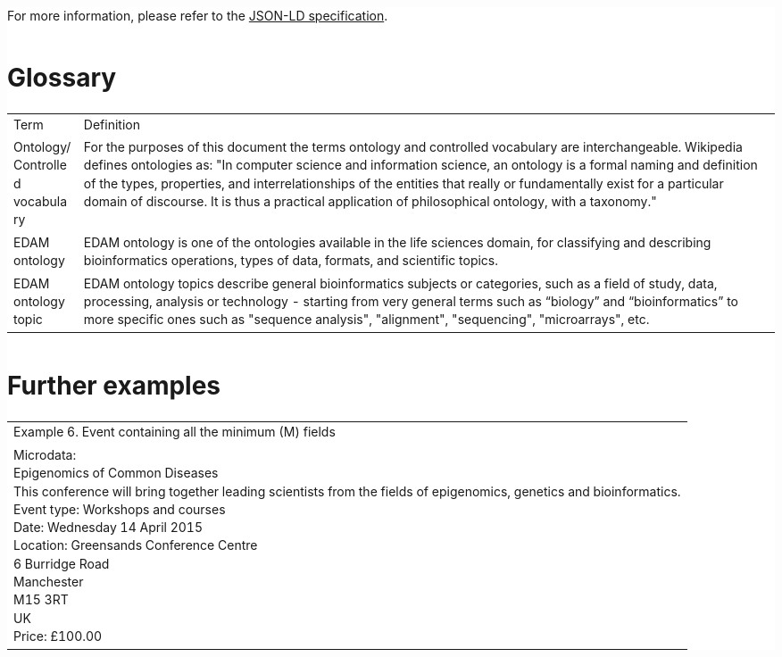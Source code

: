 
For more information, please refer to the [JSON-LD specification](http://www.w3.org/TR/json-ld/).

# Glossary

<table>
  <tr>
    <td>Term</td>
    <td>Definition</td>
  </tr>
  <tr>
    <td>Ontology/Controlled vocabulary</td>
    <td>For the purposes of this document the terms ontology and controlled vocabulary are interchangeable. Wikipedia defines ontologies as: 
"In computer science and information science, an ontology is a formal naming and definition of the types, properties, and interrelationships of the entities that really or fundamentally exist for a particular domain of discourse. It is thus a practical application of philosophical ontology, with a taxonomy."</td>
  </tr>
  <tr>
    <td>EDAM ontology</td>
    <td>EDAM ontology is one of the ontologies available in the life sciences domain, for classifying and describing bioinformatics operations, types of data, formats, and scientific topics.</td>
  </tr>
  <tr>
    <td>EDAM ontology topic</td>
    <td>EDAM ontology topics describe general bioinformatics subjects or categories, such as a field of study, data, processing, analysis or technology - starting from very general terms such as “biology” and “bioinformatics” to more specific ones such as "sequence analysis", "alignment", "sequencing", "microarrays", etc.</td>
  </tr>
</table>


# Further examples

<table>
  <tr>
    <td>Example 6. Event containing all the minimum (M) fields</td>
  </tr>
  <tr>
    <td>Microdata:
<div itemscope itemtype="http://schema.org/Event">
<meta itemprop="eventId" content="id6593990">
<div itemprop="name">Epigenomics of Common Diseases</div>
<div itemprop="description">This conference will bring together leading scientists from the fields of epigenomics, genetics and bioinformatics. </div>
<div>Event type: <span itemprop="eventType">Workshops and courses</span></div>
<div>Date: <meta itemprop="startDate" content="2015-04-15T">Wednesday 14 April 2015</div>
<div itemprop="location" itemscope itemtype="http://schema.org/Place">
Location:
<span itemprop="name">Greensands Conference Centre</span>
<div itemprop="address" itemscope itemtype="http://schema.org/PostalAddress">
<span itemprop="streetAddress">6 Burridge Road</span><br>
<span itemprop="addressLocality">Manchester</span><br>
<span itemprop="postalCode">M15 3RT</span><br>
<span itemprop="addressCountry">UK</span>
</div> 
</div>
<div itemprop="offers" itemscope itemtype="http://schema.org/Offer">
Price:
<span itemprop="priceCurrency" content="GBP">£</span><span
itemprop="price" content="100.00">100.00</span>